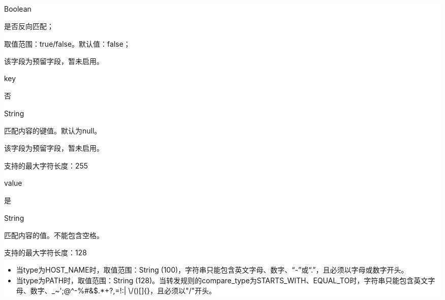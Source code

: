 <td class="cellrowborder" valign="top" width="15.368463153684633%" headers="mcps1.2.5.1.3 "><p id="zh-cn_topic_0116649236_p154011731133717"><a name="zh-cn_topic_0116649236_p154011731133717"></a><a name="zh-cn_topic_0116649236_p154011731133717"></a>Boolean</p>
</td>
<td class="cellrowborder" valign="top" width="45.22547745225477%" headers="mcps1.2.5.1.4 "><p id="zh-cn_topic_0116649236_p1238515351377"><a name="zh-cn_topic_0116649236_p1238515351377"></a><a name="zh-cn_topic_0116649236_p1238515351377"></a>是否反向匹配；</p>
<p id="zh-cn_topic_0116649236_p1938543553715"><a name="zh-cn_topic_0116649236_p1938543553715"></a><a name="zh-cn_topic_0116649236_p1938543553715"></a>取值范围：true/false。默认值：false；</p>
<p id="zh-cn_topic_0116649236_p183851435173713"><a name="zh-cn_topic_0116649236_p183851435173713"></a><a name="zh-cn_topic_0116649236_p183851435173713"></a>该字段为预留字段，暂未启用。</p>
</td>
</tr>
<tr id="zh-cn_topic_0116649236_row1413713493580"><td class="cellrowborder" valign="top" width="25.92740725927407%" headers="mcps1.2.5.1.1 "><p id="zh-cn_topic_0116649236_p5137649185812"><a name="zh-cn_topic_0116649236_p5137649185812"></a><a name="zh-cn_topic_0116649236_p5137649185812"></a>key</p>
</td>
<td class="cellrowborder" valign="top" width="13.478652134786524%" headers="mcps1.2.5.1.2 "><p id="zh-cn_topic_0116649236_p131371549135810"><a name="zh-cn_topic_0116649236_p131371549135810"></a><a name="zh-cn_topic_0116649236_p131371549135810"></a>否</p>
</td>
<td class="cellrowborder" valign="top" width="15.368463153684633%" headers="mcps1.2.5.1.3 "><p id="zh-cn_topic_0116649236_p1013794914584"><a name="zh-cn_topic_0116649236_p1013794914584"></a><a name="zh-cn_topic_0116649236_p1013794914584"></a>String</p>
</td>
<td class="cellrowborder" valign="top" width="45.22547745225477%" headers="mcps1.2.5.1.4 "><p id="zh-cn_topic_0116649236_p82048119202"><a name="zh-cn_topic_0116649236_p82048119202"></a><a name="zh-cn_topic_0116649236_p82048119202"></a>匹配内容的键值。默认为null。</p>
<p id="zh-cn_topic_0116649236_p1747128122016"><a name="zh-cn_topic_0116649236_p1747128122016"></a><a name="zh-cn_topic_0116649236_p1747128122016"></a>该字段为预留字段，暂未启用。</p>
<p id="p12703184383011"><a name="p12703184383011"></a><a name="p12703184383011"></a>支持的最大字符长度：255</p>
</td>
</tr>
<tr id="zh-cn_topic_0116649236_row18137184955815"><td class="cellrowborder" valign="top" width="25.92740725927407%" headers="mcps1.2.5.1.1 "><p id="zh-cn_topic_0116649236_p121375495589"><a name="zh-cn_topic_0116649236_p121375495589"></a><a name="zh-cn_topic_0116649236_p121375495589"></a>value</p>
</td>
<td class="cellrowborder" valign="top" width="13.478652134786524%" headers="mcps1.2.5.1.2 "><p id="zh-cn_topic_0116649236_p1413718493586"><a name="zh-cn_topic_0116649236_p1413718493586"></a><a name="zh-cn_topic_0116649236_p1413718493586"></a>是</p>
</td>
<td class="cellrowborder" valign="top" width="15.368463153684633%" headers="mcps1.2.5.1.3 "><p id="zh-cn_topic_0116649236_p141372496586"><a name="zh-cn_topic_0116649236_p141372496586"></a><a name="zh-cn_topic_0116649236_p141372496586"></a>String</p>
</td>
<td class="cellrowborder" valign="top" width="45.22547745225477%" headers="mcps1.2.5.1.4 "><p id="zh-cn_topic_0116649236_p16872195212010"><a name="zh-cn_topic_0116649236_p16872195212010"></a><a name="zh-cn_topic_0116649236_p16872195212010"></a>匹配内容的值。不能包含空格。</p>
<p id="p108321045113010"><a name="p108321045113010"></a><a name="p108321045113010"></a>支持的最大字符长度：128</p>
<a name="zh-cn_topic_0116649236_ul75251828131120"></a><a name="zh-cn_topic_0116649236_ul75251828131120"></a><ul id="zh-cn_topic_0116649236_ul75251828131120"><li>当type为HOST_NAME时，取值范围：String (100)，字符串只能包含英文字母、数字、“-”或“.”，且必须以字母或数字开头。</li><li>当type为PATH时，取值范围：String (128)。当转发规则的compare_type为STARTS_WITH、EQUAL_TO时，字符串只能包含英文字母、数字、_~';@^-%#&amp;$.*+?,=!:| \/()[]{}，且必须以"/"开头。</li></ul>
</td>
</tr>
</tbody>
</table>

